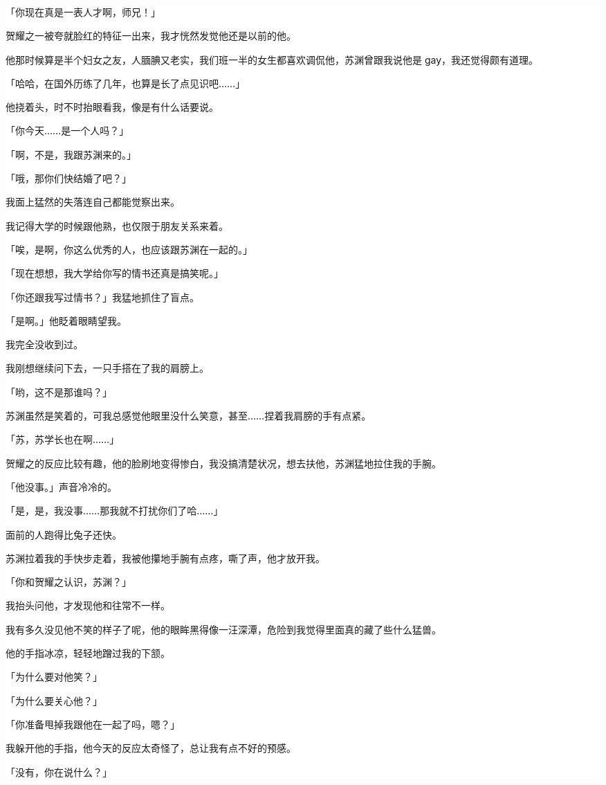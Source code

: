 「你现在真是一表人才啊，师兄！」

贺耀之一被夸就脸红的特征一出来，我才恍然发觉他还是以前的他。

他那时候算是半个妇女之友，人腼腆又老实，我们班一半的女生都喜欢调侃他，苏渊曾跟我说他是 gay，我还觉得颇有道理。

「哈哈，在国外历练了几年，也算是长了点见识吧……」

他挠着头，时不时抬眼看我，像是有什么话要说。

「你今天……是一个人吗？」

「啊，不是，我跟苏渊来的。」

「哦，那你们快结婚了吧？」

我面上猛然的失落连自己都能觉察出来。

我记得大学的时候跟他熟，也仅限于朋友关系来着。

「唉，是啊，你这么优秀的人，也应该跟苏渊在一起的。」

「现在想想，我大学给你写的情书还真是搞笑呢。」

「你还跟我写过情书？」我猛地抓住了盲点。

「是啊。」他眨着眼睛望我。

我完全没收到过。

我刚想继续问下去，一只手搭在了我的肩膀上。

「哟，这不是那谁吗？」

苏渊虽然是笑着的，可我总感觉他眼里没什么笑意，甚至……捏着我肩膀的手有点紧。

「苏，苏学长也在啊……」

贺耀之的反应比较有趣，他的脸刷地变得惨白，我没搞清楚状况，想去扶他，苏渊猛地拉住我的手腕。

「他没事。」声音冷冷的。

「是，是，我没事……那我就不打扰你们了哈……」

面前的人跑得比兔子还快。

苏渊拉着我的手快步走着，我被他攥地手腕有点疼，嘶了声，他才放开我。

「你和贺耀之认识，苏渊？」

我抬头问他，才发现他和往常不一样。

我有多久没见他不笑的样子了呢，他的眼眸黑得像一汪深潭，危险到我觉得里面真的藏了些什么猛兽。

他的手指冰凉，轻轻地蹭过我的下颔。

「为什么要对他笑？」

「为什么要关心他？」

「你准备甩掉我跟他在一起了吗，嗯？」

我躲开他的手指，他今天的反应太奇怪了，总让我有点不好的预感。

「没有，你在说什么？」
